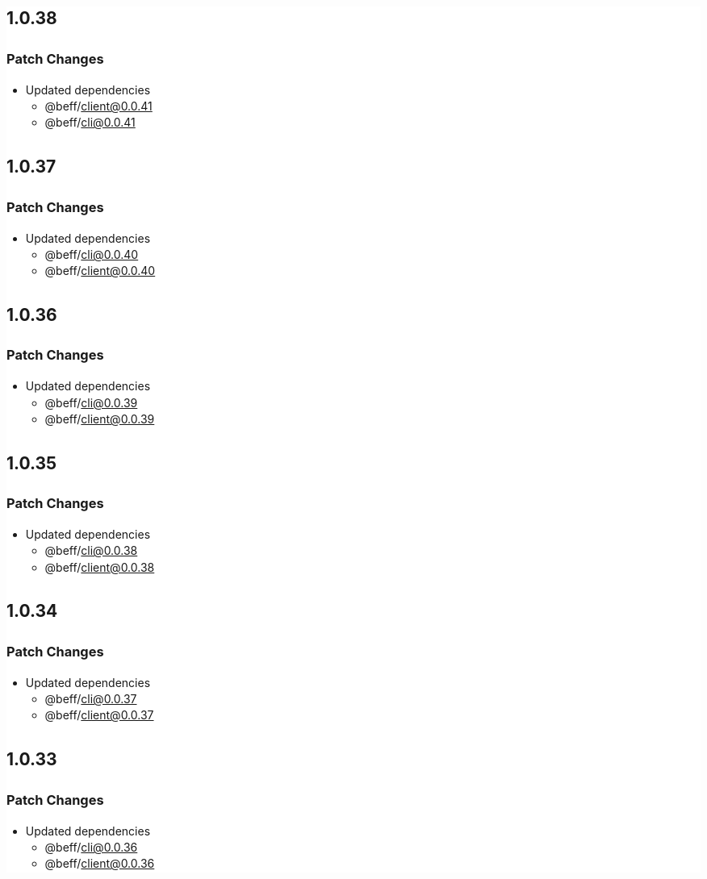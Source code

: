 ## 1.0.38

### Patch Changes

- Updated dependencies
  - @beff/client@0.0.41
  - @beff/cli@0.0.41

## 1.0.37

### Patch Changes

- Updated dependencies
  - @beff/cli@0.0.40
  - @beff/client@0.0.40

## 1.0.36

### Patch Changes

- Updated dependencies
  - @beff/cli@0.0.39
  - @beff/client@0.0.39

## 1.0.35

### Patch Changes

- Updated dependencies
  - @beff/cli@0.0.38
  - @beff/client@0.0.38

## 1.0.34

### Patch Changes

- Updated dependencies
  - @beff/cli@0.0.37
  - @beff/client@0.0.37

## 1.0.33

### Patch Changes

- Updated dependencies
  - @beff/cli@0.0.36
  - @beff/client@0.0.36
